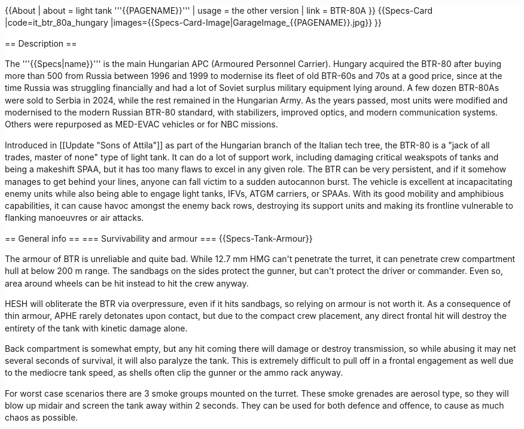 {{About
| about = light tank '''{{PAGENAME}}'''
| usage = the other version
| link = BTR-80A
}}
{{Specs-Card
|code=it_btr_80a_hungary
|images={{Specs-Card-Image|GarageImage_{{PAGENAME}}.jpg}}
}}

== Description ==

The '''{{Specs|name}}''' is the main Hungarian APC (Armoured Personnel Carrier). Hungary acquired the BTR-80 after buying more than 500 from Russia between 1996 and 1999 to modernise its fleet of old BTR-60s and 70s at a good price, since at the time Russia was struggling financially and had a lot of Soviet surplus military equipment lying around. A few dozen BTR-80As were sold to Serbia in 2024, while the rest remained in the Hungarian Army. As the years passed, most units were modified and modernised to the modern Russian BTR-80 standard, with stabilizers, improved optics, and modern communication systems. Others were repurposed as MED-EVAC vehicles or for NBC missions.

Introduced in [[Update "Sons of Attila"]] as part of the Hungarian branch of the Italian tech tree, the BTR-80 is a "jack of all trades, master of none" type of light tank. It can do a lot of support work, including damaging critical weakspots of tanks and being a makeshift SPAA, but it has too many flaws to excel in any given role. The BTR can be very persistent, and if it somehow manages to get behind your lines, anyone can fall victim to a sudden autocannon burst. The vehicle is excellent at incapacitating enemy units while also being able to engage light tanks, IFVs, ATGM carriers, or SPAAs. With its good mobility and amphibious capabilities, it can cause havoc amongst the enemy back rows, destroying its support units and making its frontline vulnerable to flanking manoeuvres or air attacks.

== General info ==
=== Survivability and armour ===
{{Specs-Tank-Armour}}

The armour of BTR is unreliable and quite bad. While 12.7 mm HMG can't penetrate the turret, it can penetrate crew compartment hull at below 200 m range. The sandbags on the sides protect the gunner, but can't protect the driver or commander. Even so, area around wheels can be hit instead to hit the crew anyway.

HESH will obliterate the BTR via overpressure, even if it hits sandbags, so relying on armour is not worth it. As a consequence of thin armour, APHE rarely detonates upon contact, but due to the compact crew placement, any direct frontal hit will destroy the entirety of the tank with kinetic damage alone.

Back compartment is somewhat empty, but any hit coming there will damage or destroy transmission, so while abusing it may net several seconds of survival, it will also paralyze the tank. This is extremely difficult to pull off in a frontal engagement as well due to the mediocre tank speed, as shells often clip the gunner or the ammo rack anyway.

For worst case scenarios there are 3 smoke groups mounted on the turret. These smoke grenades are aerosol type, so they will blow up midair and screen the tank away within 2 seconds. They can be used for both defence and offence, to cause as much chaos as possible.
